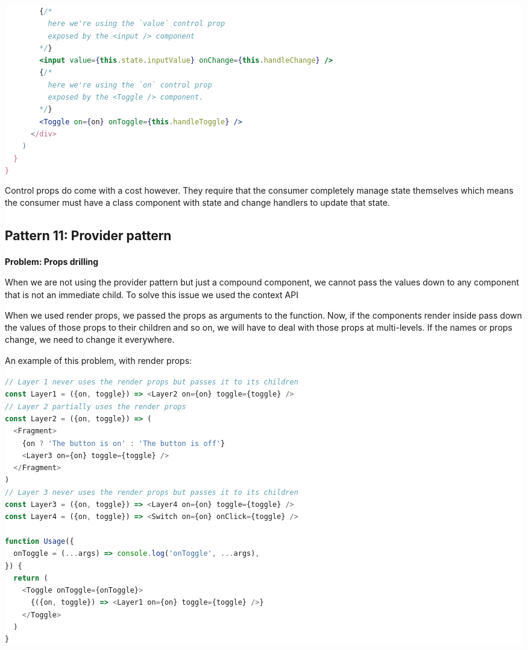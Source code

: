 ```jsx
        {/*
          here we're using the `value` control prop
          exposed by the <input /> component
        */}
        <input value={this.state.inputValue} onChange={this.handleChange} />
        {/*
          here we're using the `on` control prop
          exposed by the <Toggle /> component.
        */}
        <Toggle on={on} onToggle={this.handleToggle} />
      </div>
    )
  }
}


```

Control props do come with a cost however. They require that the consumer completely manage state themselves which means the consumer must have a class component with state and change handlers to update that state.

## Pattern 11: Provider pattern

**Problem: Props drilling**

When we are not using the provider pattern but just a compound component, we cannot pass the values down to any component that is not an immediate child. To solve this issue we used the context API

When we used render props, we passed the props as arguments to the function. Now, if the components render inside pass down the values of those props to their children and so on, we will have to deal with those props at multi-levels. If the names or props change, we need to change it everywhere. 

An example of this problem, with render props:
```js
// Layer 1 never uses the render props but passes it to its children
const Layer1 = ({on, toggle}) => <Layer2 on={on} toggle={toggle} />
// Layer 2 partially uses the render props
const Layer2 = ({on, toggle}) => (
  <Fragment>
    {on ? 'The button is on' : 'The button is off'}
    <Layer3 on={on} toggle={toggle} />
  </Fragment>
)
// Layer 3 never uses the render props but passes it to its children
const Layer3 = ({on, toggle}) => <Layer4 on={on} toggle={toggle} />
const Layer4 = ({on, toggle}) => <Switch on={on} onClick={toggle} />

function Usage({
  onToggle = (...args) => console.log('onToggle', ...args),
}) {
  return (
    <Toggle onToggle={onToggle}>
      {({on, toggle}) => <Layer1 on={on} toggle={toggle} />}
    </Toggle>
  )
}
```
